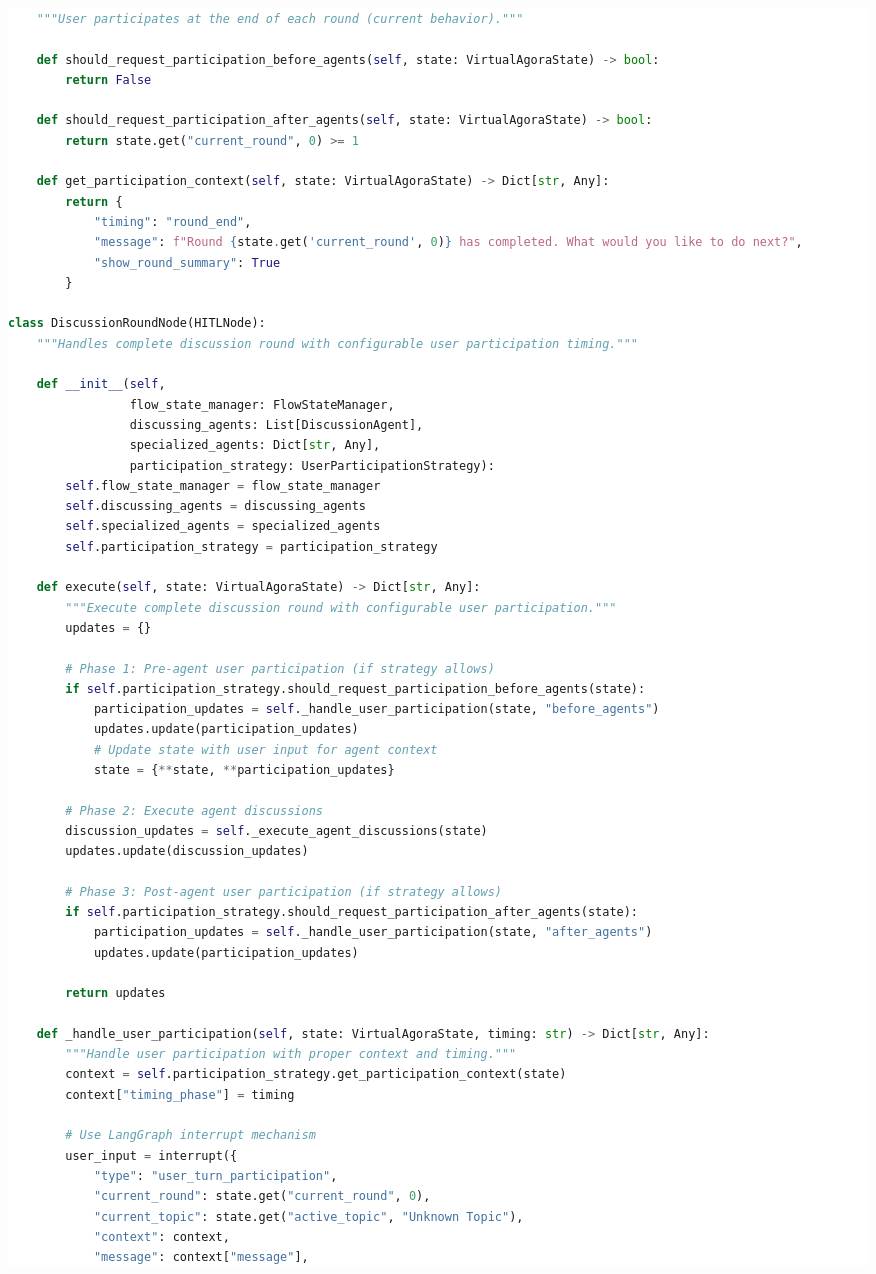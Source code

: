 ```python
    """User participates at the end of each round (current behavior)."""

    def should_request_participation_before_agents(self, state: VirtualAgoraState) -> bool:
        return False

    def should_request_participation_after_agents(self, state: VirtualAgoraState) -> bool:
        return state.get("current_round", 0) >= 1

    def get_participation_context(self, state: VirtualAgoraState) -> Dict[str, Any]:
        return {
            "timing": "round_end",
            "message": f"Round {state.get('current_round', 0)} has completed. What would you like to do next?",
            "show_round_summary": True
        }

class DiscussionRoundNode(HITLNode):
    """Handles complete discussion round with configurable user participation timing."""

    def __init__(self,
                 flow_state_manager: FlowStateManager,
                 discussing_agents: List[DiscussionAgent],
                 specialized_agents: Dict[str, Any],
                 participation_strategy: UserParticipationStrategy):
        self.flow_state_manager = flow_state_manager
        self.discussing_agents = discussing_agents
        self.specialized_agents = specialized_agents
        self.participation_strategy = participation_strategy

    def execute(self, state: VirtualAgoraState) -> Dict[str, Any]:
        """Execute complete discussion round with configurable user participation."""
        updates = {}

        # Phase 1: Pre-agent user participation (if strategy allows)
        if self.participation_strategy.should_request_participation_before_agents(state):
            participation_updates = self._handle_user_participation(state, "before_agents")
            updates.update(participation_updates)
            # Update state with user input for agent context
            state = {**state, **participation_updates}

        # Phase 2: Execute agent discussions
        discussion_updates = self._execute_agent_discussions(state)
        updates.update(discussion_updates)

        # Phase 3: Post-agent user participation (if strategy allows)
        if self.participation_strategy.should_request_participation_after_agents(state):
            participation_updates = self._handle_user_participation(state, "after_agents")
            updates.update(participation_updates)

        return updates

    def _handle_user_participation(self, state: VirtualAgoraState, timing: str) -> Dict[str, Any]:
        """Handle user participation with proper context and timing."""
        context = self.participation_strategy.get_participation_context(state)
        context["timing_phase"] = timing

        # Use LangGraph interrupt mechanism
        user_input = interrupt({
            "type": "user_turn_participation",
            "current_round": state.get("current_round", 0),
            "current_topic": state.get("active_topic", "Unknown Topic"),
            "context": context,
            "message": context["message"],
```